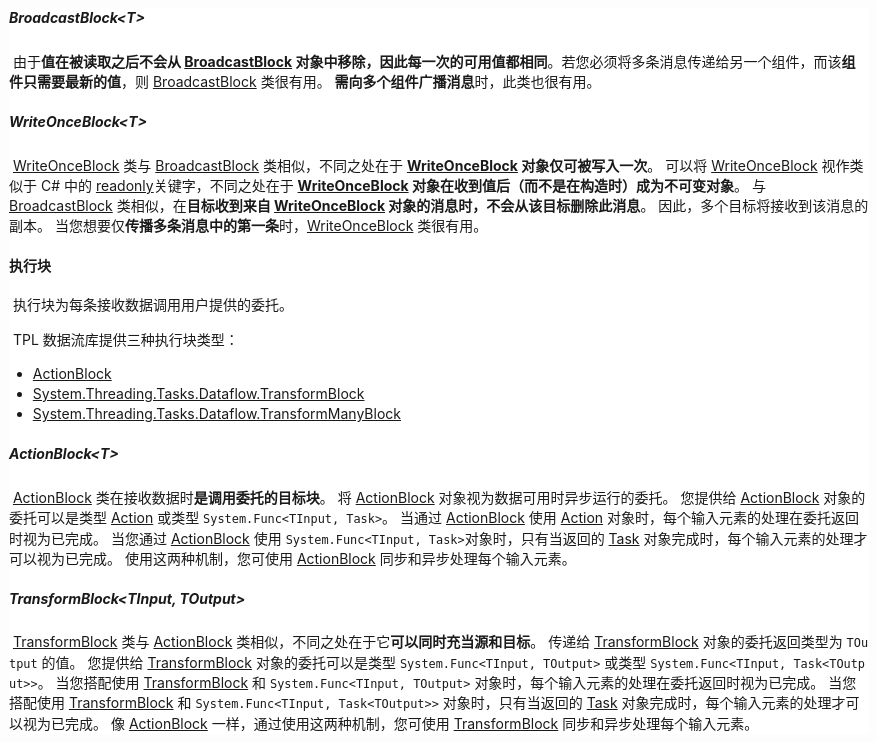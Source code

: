 ##### BroadcastBlock\<T\>

​	由于**值在被读取之后不会从 [BroadcastBlock](https://docs.microsoft.com/zh-cn/dotnet/api/system.threading.tasks.dataflow.broadcastblock-1) 对象中移除，因此每一次的可用值都相同**。若您必须将多条消息传递给另一个组件，而该**组件只需要最新的值**，则 [BroadcastBlock](https://docs.microsoft.com/zh-cn/dotnet/api/system.threading.tasks.dataflow.broadcastblock-1) 类很有用。 **需向多个组件广播消息**时，此类也很有用。

##### WriteOnceBlock\<T\>

​	[WriteOnceBlock](https://docs.microsoft.com/zh-cn/dotnet/api/system.threading.tasks.dataflow.writeonceblock-1) 类与 [BroadcastBlock](https://docs.microsoft.com/zh-cn/dotnet/api/system.threading.tasks.dataflow.broadcastblock-1) 类相似，不同之处在于 **[WriteOnceBlock](https://docs.microsoft.com/zh-cn/dotnet/api/system.threading.tasks.dataflow.writeonceblock-1) 对象仅可被写入一次**。 可以将 [WriteOnceBlock](https://docs.microsoft.com/zh-cn/dotnet/api/system.threading.tasks.dataflow.writeonceblock-1) 视作类似于 C# 中的 [readonly](https://docs.microsoft.com/zh-cn/dotnet/csharp/language-reference/keywords/readonly)关键字，不同之处在于 **[WriteOnceBlock](https://docs.microsoft.com/zh-cn/dotnet/api/system.threading.tasks.dataflow.writeonceblock-1) 对象在收到值后（而不是在构造时）成为不可变对象**。 与 [BroadcastBlock](https://docs.microsoft.com/zh-cn/dotnet/api/system.threading.tasks.dataflow.broadcastblock-1) 类相似，在**目标收到来自 [WriteOnceBlock](https://docs.microsoft.com/zh-cn/dotnet/api/system.threading.tasks.dataflow.writeonceblock-1) 对象的消息时，不会从该目标删除此消息**。 因此，多个目标将接收到该消息的副本。 当您想要仅**传播多条消息中的第一条**时，[WriteOnceBlock](https://docs.microsoft.com/zh-cn/dotnet/api/system.threading.tasks.dataflow.writeonceblock-1) 类很有用。

#### 执行块

​	执行块为每条接收数据调用用户提供的委托。 

​	TPL 数据流库提供三种执行块类型：

- [ActionBlock](https://docs.microsoft.com/zh-cn/dotnet/api/system.threading.tasks.dataflow.actionblock-1)
- [System.Threading.Tasks.Dataflow.TransformBlock](https://docs.microsoft.com/zh-cn/dotnet/api/system.threading.tasks.dataflow.transformblock-2)
- [System.Threading.Tasks.Dataflow.TransformManyBlock](https://docs.microsoft.com/zh-cn/dotnet/api/system.threading.tasks.dataflow.transformmanyblock-2)

##### ActionBlock\<T\>

​	[ActionBlock](https://docs.microsoft.com/zh-cn/dotnet/api/system.threading.tasks.dataflow.actionblock-1) 类在接收数据时**是调用委托的目标块**。 将 [ActionBlock](https://docs.microsoft.com/zh-cn/dotnet/api/system.threading.tasks.dataflow.actionblock-1) 对象视为数据可用时异步运行的委托。 您提供给 [ActionBlock](https://docs.microsoft.com/zh-cn/dotnet/api/system.threading.tasks.dataflow.actionblock-1) 对象的委托可以是类型 [Action](https://docs.microsoft.com/zh-cn/dotnet/api/system.action-1) 或类型 `System.Func<TInput, Task>`。 当通过 [ActionBlock](https://docs.microsoft.com/zh-cn/dotnet/api/system.threading.tasks.dataflow.actionblock-1) 使用 [Action](https://docs.microsoft.com/zh-cn/dotnet/api/system.action-1) 对象时，每个输入元素的处理在委托返回时视为已完成。 当您通过 [ActionBlock](https://docs.microsoft.com/zh-cn/dotnet/api/system.threading.tasks.dataflow.actionblock-1) 使用 `System.Func<TInput, Task>`对象时，只有当返回的 [Task](https://docs.microsoft.com/zh-cn/dotnet/api/system.threading.tasks.task) 对象完成时，每个输入元素的处理才可以视为已完成。 使用这两种机制，您可使用 [ActionBlock](https://docs.microsoft.com/zh-cn/dotnet/api/system.threading.tasks.dataflow.actionblock-1) 同步和异步处理每个输入元素。

##### TransformBlock\<TInput, TOutput\>

​	[TransformBlock](https://docs.microsoft.com/zh-cn/dotnet/api/system.threading.tasks.dataflow.transformblock-2) 类与 [ActionBlock](https://docs.microsoft.com/zh-cn/dotnet/api/system.threading.tasks.dataflow.actionblock-1) 类相似，不同之处在于它**可以同时充当源和目标**。 传递给 [TransformBlock](https://docs.microsoft.com/zh-cn/dotnet/api/system.threading.tasks.dataflow.transformblock-2) 对象的委托返回类型为 `TOutput` 的值。 您提供给 [TransformBlock](https://docs.microsoft.com/zh-cn/dotnet/api/system.threading.tasks.dataflow.transformblock-2) 对象的委托可以是类型 `System.Func<TInput, TOutput>` 或类型 `System.Func<TInput, Task<TOutput>>`。 当您搭配使用 [TransformBlock](https://docs.microsoft.com/zh-cn/dotnet/api/system.threading.tasks.dataflow.transformblock-2) 和 `System.Func<TInput, TOutput>` 对象时，每个输入元素的处理在委托返回时视为已完成。 当您搭配使用 [TransformBlock](https://docs.microsoft.com/zh-cn/dotnet/api/system.threading.tasks.dataflow.transformblock-2) 和 `System.Func<TInput, Task<TOutput>>` 对象时，只有当返回的 [Task](https://docs.microsoft.com/zh-cn/dotnet/api/system.threading.tasks.task-1) 对象完成时，每个输入元素的处理才可以视为已完成。 像 [ActionBlock](https://docs.microsoft.com/zh-cn/dotnet/api/system.threading.tasks.dataflow.actionblock-1) 一样，通过使用这两种机制，您可使用 [TransformBlock](https://docs.microsoft.com/zh-cn/dotnet/api/system.threading.tasks.dataflow.transformblock-2) 同步和异步处理每个输入元素。
